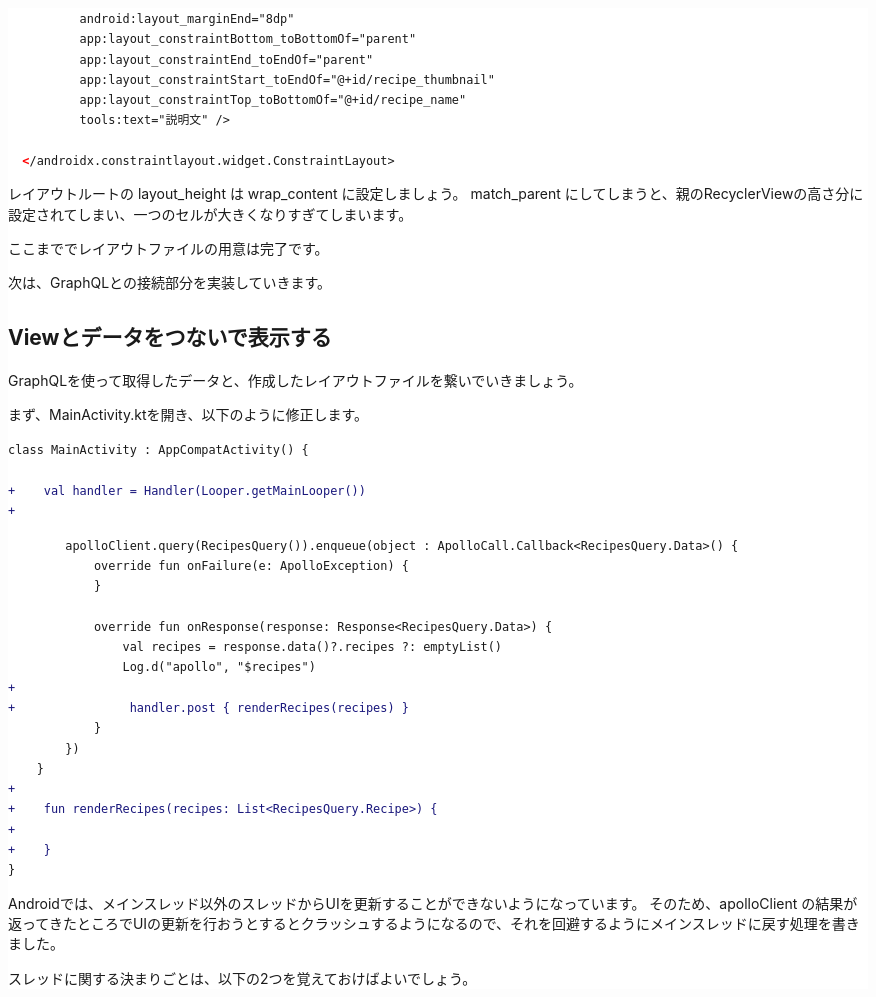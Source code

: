 ```xml
          android:layout_marginEnd="8dp"
          app:layout_constraintBottom_toBottomOf="parent"
          app:layout_constraintEnd_toEndOf="parent"
          app:layout_constraintStart_toEndOf="@+id/recipe_thumbnail"
          app:layout_constraintTop_toBottomOf="@+id/recipe_name"
          tools:text="説明文" />

  </androidx.constraintlayout.widget.ConstraintLayout>
```

レイアウトルートの layout_height は wrap_content に設定しましょう。
match_parent にしてしまうと、親のRecyclerViewの高さ分に設定されてしまい、一つのセルが大きくなりすぎてしまいます。

ここまででレイアウトファイルの用意は完了です。

次は、GraphQLとの接続部分を実装していきます。

## Viewとデータをつないで表示する

GraphQLを使って取得したデータと、作成したレイアウトファイルを繋いでいきましょう。

まず、MainActivity.ktを開き、以下のように修正します。

```diff
class MainActivity : AppCompatActivity() {

+    val handler = Handler(Looper.getMainLooper())
+
```

```diff
        apolloClient.query(RecipesQuery()).enqueue(object : ApolloCall.Callback<RecipesQuery.Data>() {
            override fun onFailure(e: ApolloException) {
            }

            override fun onResponse(response: Response<RecipesQuery.Data>) {
                val recipes = response.data()?.recipes ?: emptyList()
                Log.d("apollo", "$recipes")
+
+                handler.post { renderRecipes(recipes) }
            }
        })
    }
+
+    fun renderRecipes(recipes: List<RecipesQuery.Recipe>) {
+
+    }
}
```

Androidでは、メインスレッド以外のスレッドからUIを更新することができないようになっています。
そのため、apolloClient の結果が返ってきたところでUIの更新を行おうとするとクラッシュするようになるので、それを回避するようにメインスレッドに戻す処理を書きました。

スレッドに関する決まりごとは、以下の2つを覚えておけばよいでしょう。
